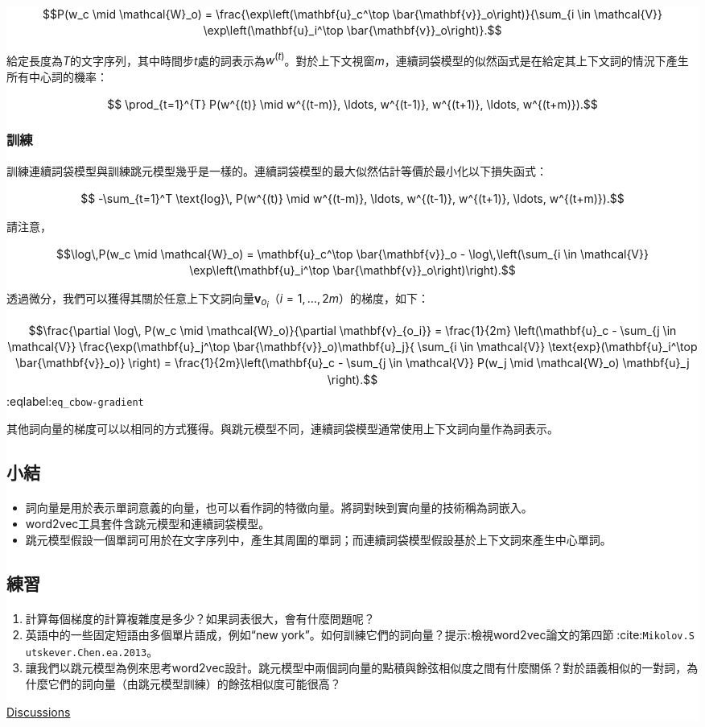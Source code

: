 $$P(w_c \mid \mathcal{W}_o) = \frac{\exp\left(\mathbf{u}_c^\top \bar{\mathbf{v}}_o\right)}{\sum_{i \in \mathcal{V}} \exp\left(\mathbf{u}_i^\top \bar{\mathbf{v}}_o\right)}.$$

給定長度為$T$的文字序列，其中時間步$t$處的詞表示為$w^{(t)}$。對於上下文視窗$m$，連續詞袋模型的似然函式是在給定其上下文詞的情況下產生所有中心詞的機率：

$$ \prod_{t=1}^{T}  P(w^{(t)} \mid  w^{(t-m)}, \ldots, w^{(t-1)}, w^{(t+1)}, \ldots, w^{(t+m)}).$$

### 訓練

訓練連續詞袋模型與訓練跳元模型幾乎是一樣的。連續詞袋模型的最大似然估計等價於最小化以下損失函式：

$$  -\sum_{t=1}^T  \text{log}\, P(w^{(t)} \mid  w^{(t-m)}, \ldots, w^{(t-1)}, w^{(t+1)}, \ldots, w^{(t+m)}).$$

請注意，

$$\log\,P(w_c \mid \mathcal{W}_o) = \mathbf{u}_c^\top \bar{\mathbf{v}}_o - \log\,\left(\sum_{i \in \mathcal{V}} \exp\left(\mathbf{u}_i^\top \bar{\mathbf{v}}_o\right)\right).$$

透過微分，我們可以獲得其關於任意上下文詞向量$\mathbf{v}_{o_i}$（$i = 1, \ldots, 2m$）的梯度，如下：

$$\frac{\partial \log\, P(w_c \mid \mathcal{W}_o)}{\partial \mathbf{v}_{o_i}} = \frac{1}{2m} \left(\mathbf{u}_c - \sum_{j \in \mathcal{V}} \frac{\exp(\mathbf{u}_j^\top \bar{\mathbf{v}}_o)\mathbf{u}_j}{ \sum_{i \in \mathcal{V}} \text{exp}(\mathbf{u}_i^\top \bar{\mathbf{v}}_o)} \right) = \frac{1}{2m}\left(\mathbf{u}_c - \sum_{j \in \mathcal{V}} P(w_j \mid \mathcal{W}_o) \mathbf{u}_j \right).$$
:eqlabel:`eq_cbow-gradient`

其他詞向量的梯度可以以相同的方式獲得。與跳元模型不同，連續詞袋模型通常使用上下文詞向量作為詞表示。

## 小結

* 詞向量是用於表示單詞意義的向量，也可以看作詞的特徵向量。將詞對映到實向量的技術稱為詞嵌入。
* word2vec工具套件含跳元模型和連續詞袋模型。
* 跳元模型假設一個單詞可用於在文字序列中，產生其周圍的單詞；而連續詞袋模型假設基於上下文詞來產生中心單詞。

## 練習

1. 計算每個梯度的計算複雜度是多少？如果詞表很大，會有什麼問題呢？
1. 英語中的一些固定短語由多個單片語成，例如“new york”。如何訓練它們的詞向量？提示:檢視word2vec論文的第四節 :cite:`Mikolov.Sutskever.Chen.ea.2013`。
1. 讓我們以跳元模型為例來思考word2vec設計。跳元模型中兩個詞向量的點積與餘弦相似度之間有什麼關係？對於語義相似的一對詞，為什麼它們的詞向量（由跳元模型訓練）的餘弦相似度可能很高？

[Discussions](https://discuss.d2l.ai/t/5744)
